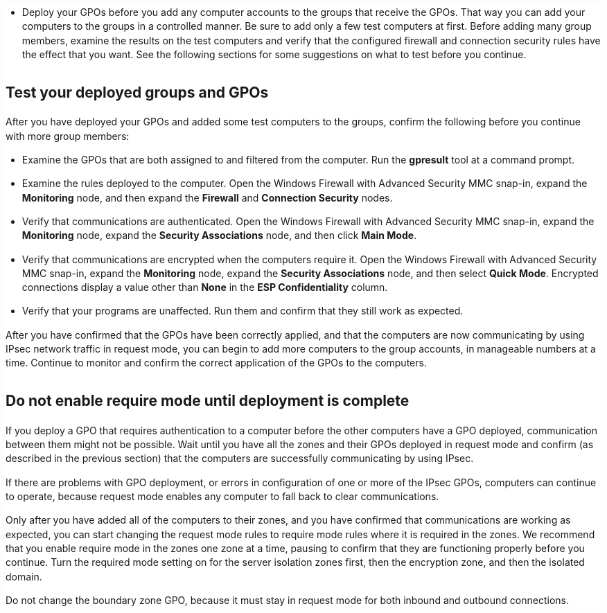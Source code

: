-   Deploy your GPOs before you add any computer accounts to the groups that receive the GPOs. That way you can add your computers to the groups in a controlled manner. Be sure to add only a few test computers at first. Before adding many group members, examine the results on the test computers and verify that the configured firewall and connection security rules have the effect that you want. See the following sections for some suggestions on what to test before you continue.

## Test your deployed groups and GPOs
After you have deployed your GPOs and added some test computers to the groups, confirm the following before you continue with more group members:

-   Examine the GPOs that are both assigned to and filtered from the computer. Run the **gpresult** tool at a command prompt.

-   Examine the rules deployed to the computer. Open the Windows Firewall with Advanced Security MMC snap\-in, expand the **Monitoring** node, and then expand the **Firewall** and **Connection Security** nodes.

-   Verify that communications are authenticated. Open the Windows Firewall with Advanced Security MMC snap\-in, expand the **Monitoring** node, expand the **Security Associations** node, and then click **Main Mode**.

-   Verify that communications are encrypted when the computers require it. Open the Windows Firewall with Advanced Security MMC snap\-in, expand the **Monitoring** node, expand the **Security Associations** node, and then select **Quick Mode**. Encrypted connections display a value other than **None** in the **ESP Confidentiality** column.

-   Verify that your programs are unaffected. Run them and confirm that they still work as expected.

After you have confirmed that the GPOs have been correctly applied, and that the computers are now communicating by using IPsec network traffic in request mode, you can begin to add more computers to the group accounts, in manageable numbers at a time. Continue to monitor and confirm the correct application of the GPOs to the computers.

## Do not enable require mode until deployment is complete
If you deploy a GPO that requires authentication to a computer before the other computers have a GPO deployed, communication between them might not be possible. Wait until you have all the zones and their GPOs deployed in request mode and confirm \(as described in the previous section\) that the computers are successfully communicating by using IPsec.

If there are problems with GPO deployment, or errors in configuration of one or more of the IPsec GPOs, computers can continue to operate, because request mode enables any computer to fall back to clear communications.

Only after you have added all of the computers to their zones, and you have confirmed that communications are working as expected, you can start changing the request mode rules to require mode rules where it is required in the zones. We recommend that you enable require mode in the zones one zone at a time, pausing to confirm that they are functioning properly before you continue. Turn the required mode setting on for the server isolation zones first, then the encryption zone, and then the isolated domain.

Do not change the boundary zone GPO, because it must stay in request mode for both inbound and outbound connections.

